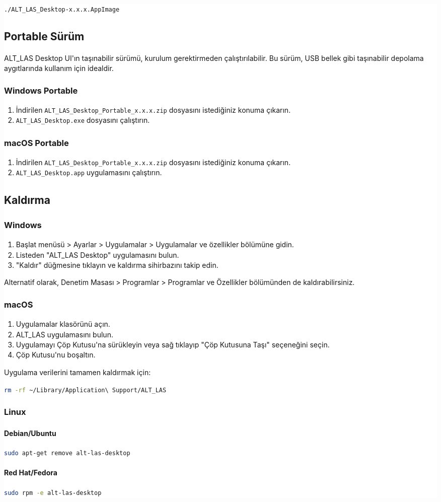 ```bash
./ALT_LAS_Desktop-x.x.x.AppImage
```

## Portable Sürüm

ALT_LAS Desktop UI'ın taşınabilir sürümü, kurulum gerektirmeden çalıştırılabilir. Bu sürüm, USB bellek gibi taşınabilir depolama aygıtlarında kullanım için idealdir.

### Windows Portable

1. İndirilen `ALT_LAS_Desktop_Portable_x.x.x.zip` dosyasını istediğiniz konuma çıkarın.
2. `ALT_LAS_Desktop.exe` dosyasını çalıştırın.

### macOS Portable

1. İndirilen `ALT_LAS_Desktop_Portable_x.x.x.zip` dosyasını istediğiniz konuma çıkarın.
2. `ALT_LAS_Desktop.app` uygulamasını çalıştırın.

## Kaldırma

### Windows

1. Başlat menüsü > Ayarlar > Uygulamalar > Uygulamalar ve özellikler bölümüne gidin.
2. Listeden "ALT_LAS Desktop" uygulamasını bulun.
3. "Kaldır" düğmesine tıklayın ve kaldırma sihirbazını takip edin.

Alternatif olarak, Denetim Masası > Programlar > Programlar ve Özellikler bölümünden de kaldırabilirsiniz.

### macOS

1. Uygulamalar klasörünü açın.
2. ALT_LAS uygulamasını bulun.
3. Uygulamayı Çöp Kutusu'na sürükleyin veya sağ tıklayıp "Çöp Kutusuna Taşı" seçeneğini seçin.
4. Çöp Kutusu'nu boşaltın.

Uygulama verilerini tamamen kaldırmak için:

```bash
rm -rf ~/Library/Application\ Support/ALT_LAS
```

### Linux

#### Debian/Ubuntu

```bash
sudo apt-get remove alt-las-desktop
```

#### Red Hat/Fedora

```bash
sudo rpm -e alt-las-desktop
```
